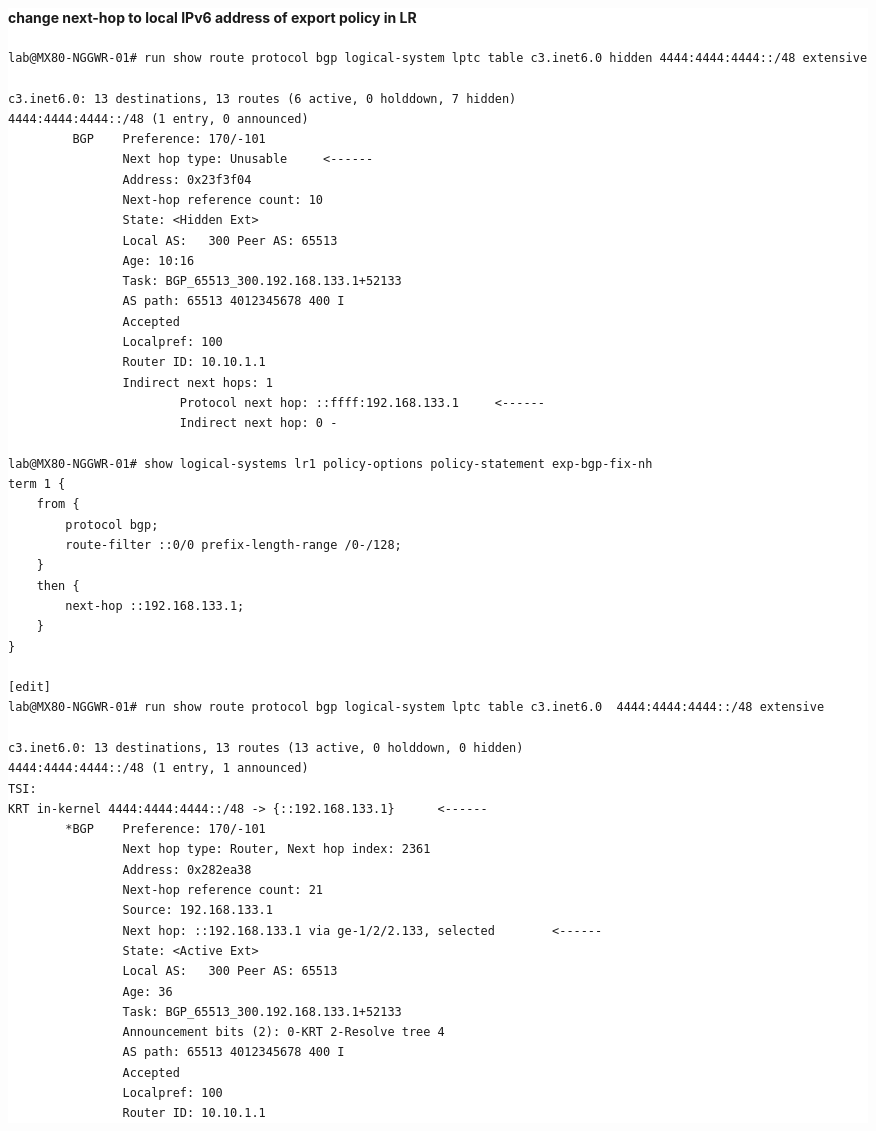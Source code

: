 #### change next-hop to local IPv6 address of export policy in LR 

    lab@MX80-NGGWR-01# run show route protocol bgp logical-system lptc table c3.inet6.0 hidden 4444:4444:4444::/48 extensive  

    c3.inet6.0: 13 destinations, 13 routes (6 active, 0 holddown, 7 hidden)
    4444:4444:4444::/48 (1 entry, 0 announced)
             BGP    Preference: 170/-101
                    Next hop type: Unusable     <------
                    Address: 0x23f3f04
                    Next-hop reference count: 10
                    State: <Hidden Ext>
                    Local AS:   300 Peer AS: 65513
                    Age: 10:16 
                    Task: BGP_65513_300.192.168.133.1+52133
                    AS path: 65513 4012345678 400 I
                    Accepted
                    Localpref: 100
                    Router ID: 10.10.1.1
                    Indirect next hops: 1
                            Protocol next hop: ::ffff:192.168.133.1     <------
                            Indirect next hop: 0 -

    lab@MX80-NGGWR-01# show logical-systems lr1 policy-options policy-statement exp-bgp-fix-nh  
    term 1 {
        from {
            protocol bgp;
            route-filter ::0/0 prefix-length-range /0-/128;
        }
        then {
            next-hop ::192.168.133.1;
        }
    }

    [edit]
    lab@MX80-NGGWR-01# run show route protocol bgp logical-system lptc table c3.inet6.0  4444:4444:4444::/48 extensive          

    c3.inet6.0: 13 destinations, 13 routes (13 active, 0 holddown, 0 hidden)
    4444:4444:4444::/48 (1 entry, 1 announced)
    TSI:
    KRT in-kernel 4444:4444:4444::/48 -> {::192.168.133.1}      <------
            *BGP    Preference: 170/-101
                    Next hop type: Router, Next hop index: 2361
                    Address: 0x282ea38
                    Next-hop reference count: 21
                    Source: 192.168.133.1
                    Next hop: ::192.168.133.1 via ge-1/2/2.133, selected        <------
                    State: <Active Ext>
                    Local AS:   300 Peer AS: 65513
                    Age: 36 
                    Task: BGP_65513_300.192.168.133.1+52133
                    Announcement bits (2): 0-KRT 2-Resolve tree 4 
                    AS path: 65513 4012345678 400 I
                    Accepted
                    Localpref: 100
                    Router ID: 10.10.1.1
